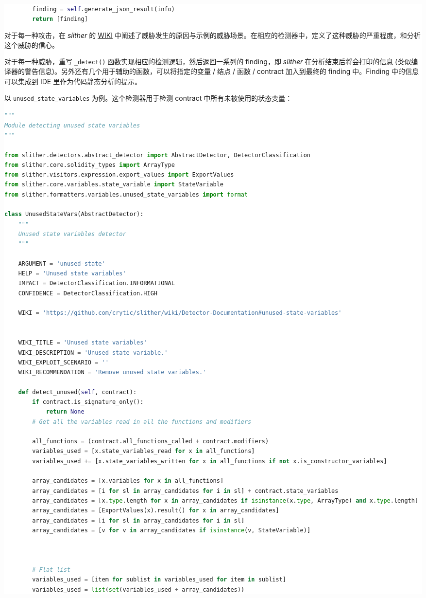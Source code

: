 ```python
        finding = self.generate_json_result(info)
        return [finding]
```

对于每一种攻击，在 _slither_ 的 [WIKI](https://github.com/crytic/slither/wiki/Detector-Documentation#reentrancy-vulnerabilities) 中阐述了威胁发生的原因与示例的威胁场景。在相应的检测器中，定义了这种威胁的严重程度，和分析这个威胁的信心。

对于每一种威胁，重写 `_detect()` 函数实现相应的检测逻辑，然后返回一系列的 finding，即 _slither_ 在分析结束后将会打印的信息 (类似编译器的警告信息)。另外还有几个用于辅助的函数，可以将指定的变量 / 结点 / 函数 / contract 加入到最终的 finding 中。Finding 中的信息可以集成到 IDE 里作为代码静态分析的提示。

以 `unused_state_variables` 为例。这个检测器用于检测 contract 中所有未被使用的状态变量：

```python
"""
Module detecting unused state variables
"""

from slither.detectors.abstract_detector import AbstractDetector, DetectorClassification
from slither.core.solidity_types import ArrayType
from slither.visitors.expression.export_values import ExportValues
from slither.core.variables.state_variable import StateVariable
from slither.formatters.variables.unused_state_variables import format

class UnusedStateVars(AbstractDetector):
    """
    Unused state variables detector
    """

    ARGUMENT = 'unused-state'
    HELP = 'Unused state variables'
    IMPACT = DetectorClassification.INFORMATIONAL
    CONFIDENCE = DetectorClassification.HIGH

    WIKI = 'https://github.com/crytic/slither/wiki/Detector-Documentation#unused-state-variables'


    WIKI_TITLE = 'Unused state variables'
    WIKI_DESCRIPTION = 'Unused state variable.'
    WIKI_EXPLOIT_SCENARIO = ''
    WIKI_RECOMMENDATION = 'Remove unused state variables.'

    def detect_unused(self, contract):
        if contract.is_signature_only():
            return None
        # Get all the variables read in all the functions and modifiers

        all_functions = (contract.all_functions_called + contract.modifiers)
        variables_used = [x.state_variables_read for x in all_functions]
        variables_used += [x.state_variables_written for x in all_functions if not x.is_constructor_variables]

        array_candidates = [x.variables for x in all_functions]
        array_candidates = [i for sl in array_candidates for i in sl] + contract.state_variables
        array_candidates = [x.type.length for x in array_candidates if isinstance(x.type, ArrayType) and x.type.length]
        array_candidates = [ExportValues(x).result() for x in array_candidates]
        array_candidates = [i for sl in array_candidates for i in sl]
        array_candidates = [v for v in array_candidates if isinstance(v, StateVariable)]



        # Flat list
        variables_used = [item for sublist in variables_used for item in sublist]
        variables_used = list(set(variables_used + array_candidates))

```
